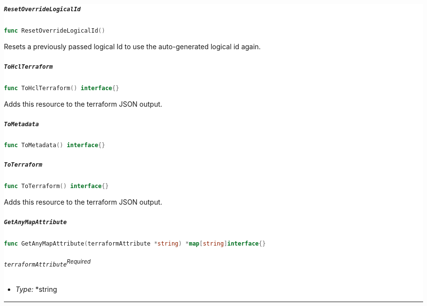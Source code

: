 ##### `ResetOverrideLogicalId` <a name="ResetOverrideLogicalId" id="rhizo-co-terraform-provider-oci.dataOciIdentityDomainsBrandingSetting.DataOciIdentityDomainsBrandingSetting.resetOverrideLogicalId"></a>

```go
func ResetOverrideLogicalId()
```

Resets a previously passed logical Id to use the auto-generated logical id again.

##### `ToHclTerraform` <a name="ToHclTerraform" id="rhizo-co-terraform-provider-oci.dataOciIdentityDomainsBrandingSetting.DataOciIdentityDomainsBrandingSetting.toHclTerraform"></a>

```go
func ToHclTerraform() interface{}
```

Adds this resource to the terraform JSON output.

##### `ToMetadata` <a name="ToMetadata" id="rhizo-co-terraform-provider-oci.dataOciIdentityDomainsBrandingSetting.DataOciIdentityDomainsBrandingSetting.toMetadata"></a>

```go
func ToMetadata() interface{}
```

##### `ToTerraform` <a name="ToTerraform" id="rhizo-co-terraform-provider-oci.dataOciIdentityDomainsBrandingSetting.DataOciIdentityDomainsBrandingSetting.toTerraform"></a>

```go
func ToTerraform() interface{}
```

Adds this resource to the terraform JSON output.

##### `GetAnyMapAttribute` <a name="GetAnyMapAttribute" id="rhizo-co-terraform-provider-oci.dataOciIdentityDomainsBrandingSetting.DataOciIdentityDomainsBrandingSetting.getAnyMapAttribute"></a>

```go
func GetAnyMapAttribute(terraformAttribute *string) *map[string]interface{}
```

###### `terraformAttribute`<sup>Required</sup> <a name="terraformAttribute" id="rhizo-co-terraform-provider-oci.dataOciIdentityDomainsBrandingSetting.DataOciIdentityDomainsBrandingSetting.getAnyMapAttribute.parameter.terraformAttribute"></a>

- *Type:* *string

---
